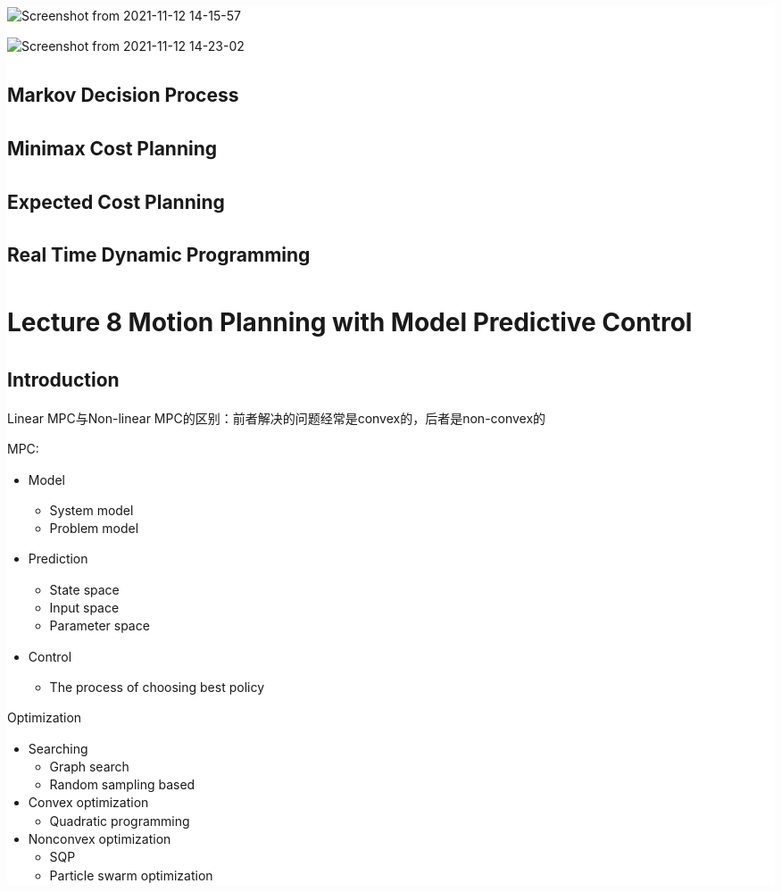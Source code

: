 ![Screenshot from 2021-11-12 14-15-57](https://raw.githubusercontent.com/Lbaron980810/blog_img/main/PathPlanning/Screenshot%20from%202021-11-12%2014-15-57.png)

![Screenshot from 2021-11-12 14-23-02](https://raw.githubusercontent.com/Lbaron980810/blog_img/main/PathPlanning/Screenshot%20from%202021-11-12%2014-23-02.png)



## Markov Decision Process



## Minimax Cost Planning







## Expected Cost Planning



## Real Time Dynamic Programming



# Lecture 8 Motion Planning with Model Predictive Control

## Introduction

Linear MPC与Non-linear MPC的区别：前者解决的问题经常是convex的，后者是non-convex的

MPC:

- Model
  - System model
  - Problem model

- Prediction
  - State space
  - Input space
  - Parameter space

- Control
  - The process of choosing best policy

Optimization

- Searching
  - Graph search
  - Random sampling based
- Convex optimization
  - Quadratic programming
- Nonconvex optimization
  - SQP
  - Particle swarm optimization
